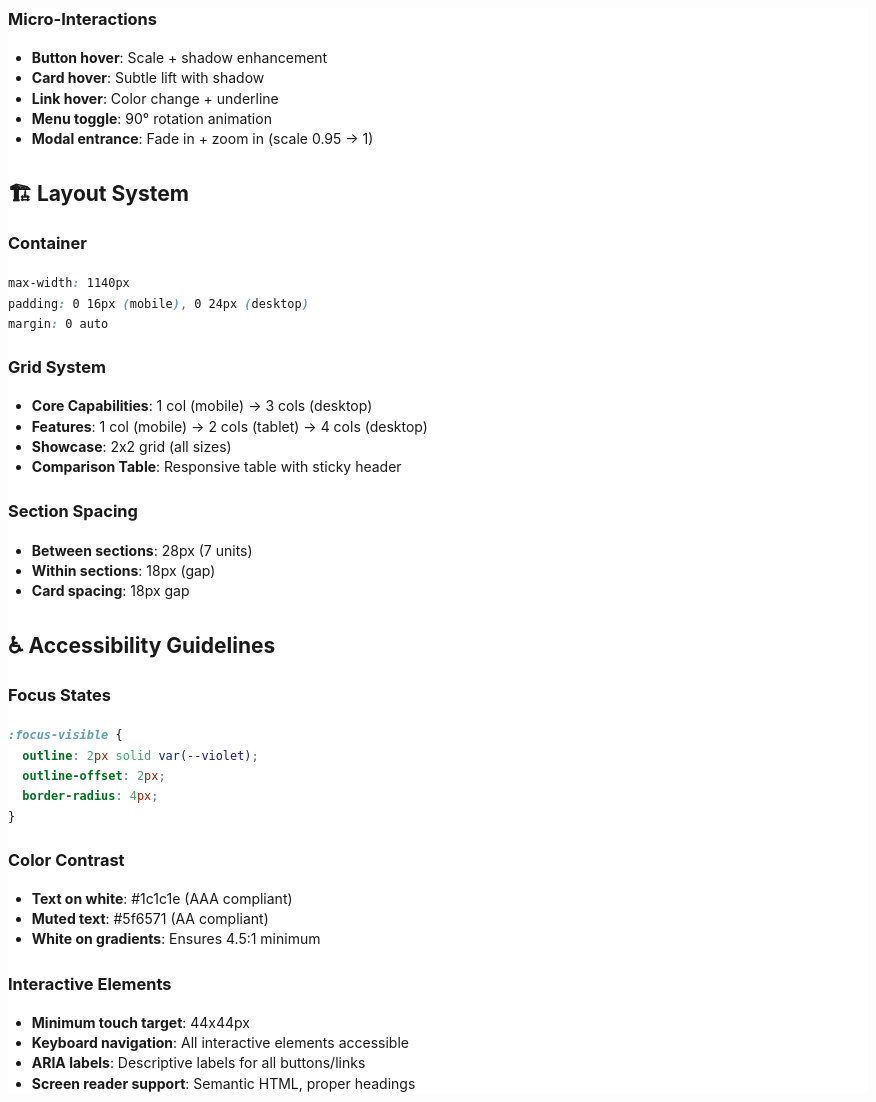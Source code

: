 ### Micro-Interactions
- **Button hover**: Scale + shadow enhancement
- **Card hover**: Subtle lift with shadow
- **Link hover**: Color change + underline
- **Menu toggle**: 90° rotation animation
- **Modal entrance**: Fade in + zoom in (scale 0.95 → 1)

## 🏗 Layout System

### Container
```css
max-width: 1140px
padding: 0 16px (mobile), 0 24px (desktop)
margin: 0 auto
```

### Grid System
- **Core Capabilities**: 1 col (mobile) → 3 cols (desktop)
- **Features**: 1 col (mobile) → 2 cols (tablet) → 4 cols (desktop)
- **Showcase**: 2x2 grid (all sizes)
- **Comparison Table**: Responsive table with sticky header

### Section Spacing
- **Between sections**: 28px (7 units)
- **Within sections**: 18px (gap)
- **Card spacing**: 18px gap

## ♿ Accessibility Guidelines

### Focus States
```css
:focus-visible {
  outline: 2px solid var(--violet);
  outline-offset: 2px;
  border-radius: 4px;
}
```

### Color Contrast
- **Text on white**: #1c1c1e (AAA compliant)
- **Muted text**: #5f6571 (AA compliant)
- **White on gradients**: Ensures 4.5:1 minimum

### Interactive Elements
- **Minimum touch target**: 44x44px
- **Keyboard navigation**: All interactive elements accessible
- **ARIA labels**: Descriptive labels for all buttons/links
- **Screen reader support**: Semantic HTML, proper headings
